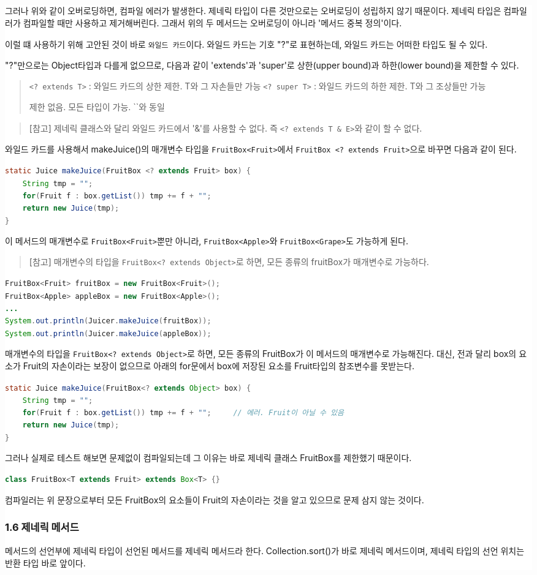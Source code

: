 그러나 위와 같이 오버로딩하면, 컴파일 에러가 발생한다. 제네릭 타입이 다른 것만으로는 오버로딩이 성립하지 않기 때문이다. 제네릭 타입은 컴파일러가 컴파일할 때만 사용하고 제거해버린다. 그래서 위의 두 메서드는 오버로딩이 아니라 '메서드 중복 정의'이다.

이럴 떄 사용하기 위해 고안된 것이 바로 `와일드 카드`이다. 와일드 카드는 기호 "?"로 표현하는데, 와일드 카드는 어떠한 타입도 될 수 있다.

"?"만으로는 Object타입과 다를게 없으므로, 다음과 같이 'extends'과 'super'로 상한(upper bound)과 하한(lower bound)을 제한할 수 있다.

> `<? extends T>` : 와일드 카드의 상한 제한. T와 그 자손들만 가능
> `<? super T>` : 와일드 카드의 하한 제한. T와 그 조상들만 가능
> <?> 제한 없음. 모든 타입이 가능. `<? extends Object>`와 동일

> [참고] 제네릭 클래스와 달리 와일드 카드에서 '&'를 사용할 수 없다. 즉 `<? extends T & E>`와 같이 할 수 없다.


와일드 카드를 사용해서 makeJuice()의 매개변수 타입을 `FruitBox<Fruit>`에서 `FruitBox <? extends Fruit>`으로 바꾸면 다음과 같이 된다.

```JAVA
static Juice makeJuice(FruitBox <? extends Fruit> box) {
    String tmp = "";
    for(Fruit f : box.getList()) tmp += f + "";
    return new Juice(tmp);
}
```

이 메서드의 매개변수로 `FruitBox<Fruit>`뿐만 아니라, `FruitBox<Apple>`와 `FruitBox<Grape>`도 가능하게 된다.

> [참고] 매개변수의 타입을 `FruitBox<? extends Object>`로 하면, 모든 종류의 fruitBox가 매개변수로 가능하다.


```JAVA
FruitBox<Fruit> fruitBox = new FruitBox<Fruit>();
FruitBox<Apple> appleBox = new FruitBox<Apple>();
...
System.out.println(Juicer.makeJuice(fruitBox));
System.out.println(Juicer.makeJuice(appleBox));
```

매개변수의 타입을 `FruitBox<? extends Object>`로 하면, 모든 종류의 FruitBox가 이 메서드의 매개변수로 가능해진다. 대신, 전과 달리 box의 요소가 Fruit의 자손이라는 보장이 없으므로 아래의 for문에서 box에 저장된 요소를 Fruit타입의 참조변수를 못받는다.

```JAVA
static Juice makeJuice(FruitBox<? extends Object> box) {
    String tmp = "";
    for(Fruit f : box.getList()) tmp += f + "";     // 에러. Fruit이 아닐 수 있음
    return new Juice(tmp);
}
```

그러나 실제로 테스트 해보면 문제없이 컴파일되는데 그 이유는 바로 제네릭 클래스 FruitBox를 제한했기 때문이다.

```JAVA
class FruitBox<T extends Fruit> extends Box<T> {}
```

컴파일러는 위 문장으로부터 모든 FruitBox의 요소들이 Fruit의 자손이라는 것을 알고 있으므로 문제 삼지 않는 것이다.


### 1.6 제네릭 메서드

메서드의 선언부에 제네릭 타입이 선언된 메서드를 제네릭 메서드라 한다. Collection.sort()가 바로 제네릭 메서드이며, 제네릭 타입의 선언 위치는 반환 타입 바로 앞이다.
